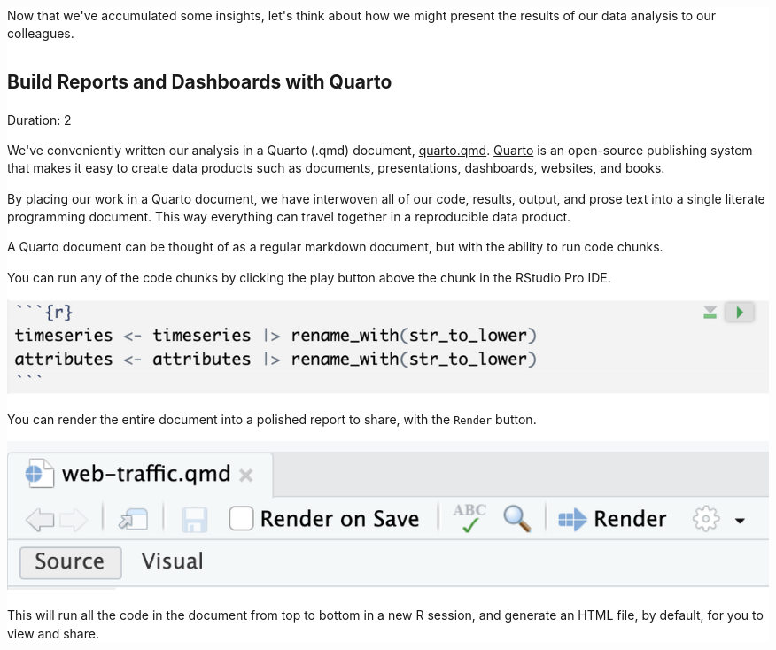 
</table>
</div>

Now that we've accumulated some insights, let's think about how we might present the results of our data analysis to our colleagues.

## Build Reports and Dashboards with Quarto
Duration: 2

We've conveniently written our analysis in a Quarto (.qmd) document, [quarto.qmd](https://github.com/posit-dev/snowflake-posit-quickstart-r/blob/main/quarto.qmd). [Quarto](https://quarto.org/)
is an open-source publishing system that makes it easy to create
[data products](https://quarto.org/docs/guide/) such as
[documents](https://quarto.org/docs/output-formats/html-basics.html),
[presentations](https://quarto.org/docs/presentations/),
[dashboards](https://quarto.org/docs/dashboards/),
[websites](https://quarto.org/docs/websites/),
and
[books](https://quarto.org/docs/books/).

By placing our work in a Quarto document, we have interwoven all of our code, results, output, and prose text into a single literate programming document.
This way everything can travel together in a reproducible data product.

A Quarto document can be thought of as a regular markdown document,
but with the ability to run code chunks.

You can run any of the code chunks by clicking the play button above the chunk in the RStudio Pro IDE.

![](assets/quarto/run-chunk.png)

You can render the entire document into a polished report to share, with the `Render` button.

![](assets/quarto/rstudio-render.png)

This will run all the code in the document from top to bottom in a new R session,
and generate an HTML file, by default, for you to view and share.
